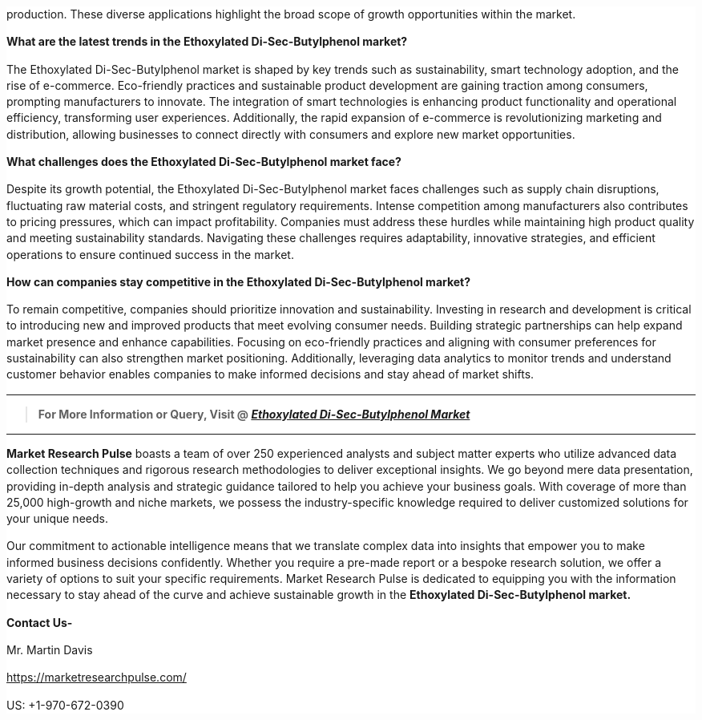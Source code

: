 production. These diverse applications highlight the broad scope of growth opportunities within the market.</p><p><strong>What are the latest trends in the Ethoxylated Di-Sec-Butylphenol market?</strong></p><p>The Ethoxylated Di-Sec-Butylphenol market is shaped by key trends such as sustainability, smart technology adoption, and the rise of e-commerce. Eco-friendly practices and sustainable product development are gaining traction among consumers, prompting manufacturers to innovate. The integration of smart technologies is enhancing product functionality and operational efficiency, transforming user experiences. Additionally, the rapid expansion of e-commerce is revolutionizing marketing and distribution, allowing businesses to connect directly with consumers and explore new market opportunities.</p><p><strong>What challenges does the Ethoxylated Di-Sec-Butylphenol market face?</strong></p><p>Despite its growth potential, the Ethoxylated Di-Sec-Butylphenol market faces challenges such as supply chain disruptions, fluctuating raw material costs, and stringent regulatory requirements. Intense competition among manufacturers also contributes to pricing pressures, which can impact profitability. Companies must address these hurdles while maintaining high product quality and meeting sustainability standards. Navigating these challenges requires adaptability, innovative strategies, and efficient operations to ensure continued success in the market.</p><p><strong>How can companies stay competitive in the Ethoxylated Di-Sec-Butylphenol market?</strong></p><p>To remain competitive, companies should prioritize innovation and sustainability. Investing in research and development is critical to introducing new and improved products that meet evolving consumer needs. Building strategic partnerships can help expand market presence and enhance capabilities. Focusing on eco-friendly practices and aligning with consumer preferences for sustainability can also strengthen market positioning. Additionally, leveraging data analytics to monitor trends and understand customer behavior enables companies to make informed decisions and stay ahead of market shifts.</p><hr /><blockquote><p><strong>For More Information or Query, Visit @&nbsp;<em><a href="https://marketresearchpulse.com/report/130700/ethoxylated-di-sec-butylphenol-market?utm_source=Linkedin&utm_medium=0116">Ethoxylated Di-Sec-Butylphenol Market</a></em></strong></p></blockquote><hr /><p><strong>Market Research Pulse</strong> boasts a team of over 250 experienced analysts and subject matter experts who utilize advanced data collection techniques and rigorous research methodologies to deliver exceptional insights. We go beyond mere data presentation, providing in-depth analysis and strategic guidance tailored to help you achieve your business goals. With coverage of more than 25,000 high-growth and niche markets, we possess the industry-specific knowledge required to deliver customized solutions for your unique needs.</p><p>Our commitment to actionable intelligence means that we translate complex data into insights that empower you to make informed business decisions confidently. Whether you require a pre-made report or a bespoke research solution, we offer a variety of options to suit your specific requirements. Market Research Pulse is dedicated to equipping you with the information necessary to stay ahead of the curve and achieve sustainable growth in the <strong>Ethoxylated Di-Sec-Butylphenol market.</strong></p><p><strong>Contact Us-</strong></p><p>Mr. Martin Davis</p><p>https://marketresearchpulse.com/</p><p>US: +1-970-672-0390</p>
